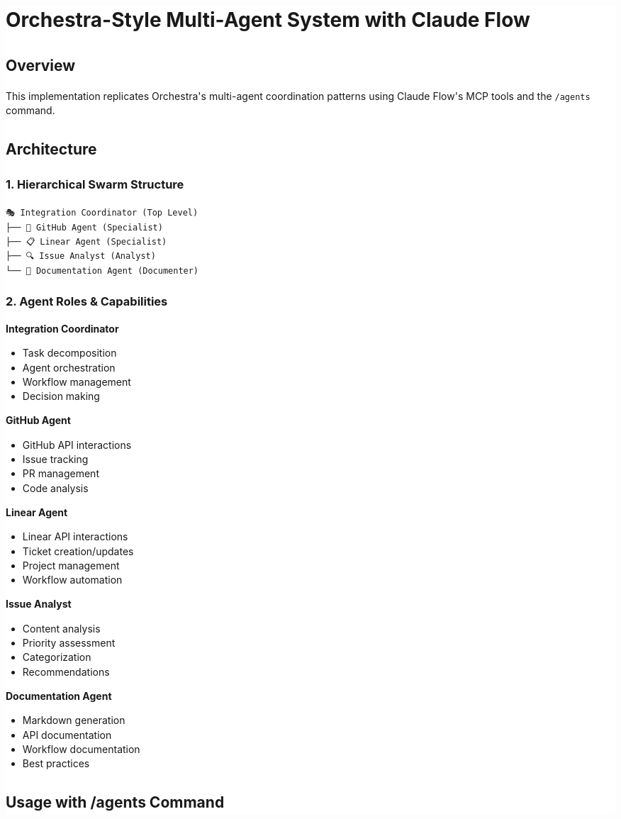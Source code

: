 # Orchestra-Style Multi-Agent System with Claude Flow

## Overview
This implementation replicates Orchestra's multi-agent coordination patterns using Claude Flow's MCP tools and the `/agents` command.

## Architecture

### 1. Hierarchical Swarm Structure
```
🎭 Integration Coordinator (Top Level)
├── 🔧 GitHub Agent (Specialist)
├── 📋 Linear Agent (Specialist)
├── 🔍 Issue Analyst (Analyst)
└── 📝 Documentation Agent (Documenter)
```

### 2. Agent Roles & Capabilities

**Integration Coordinator**
- Task decomposition
- Agent orchestration
- Workflow management
- Decision making

**GitHub Agent**
- GitHub API interactions
- Issue tracking
- PR management
- Code analysis

**Linear Agent**
- Linear API interactions
- Ticket creation/updates
- Project management
- Workflow automation

**Issue Analyst**
- Content analysis
- Priority assessment
- Categorization
- Recommendations

**Documentation Agent**
- Markdown generation
- API documentation
- Workflow documentation
- Best practices

## Usage with /agents Command

